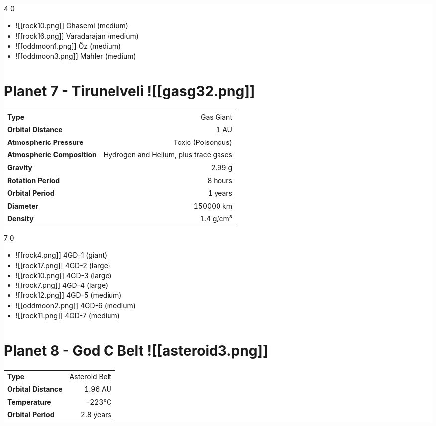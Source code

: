 

4
0

- ![[rock10.png]] Ghasemi (medium)
- ![[rock16.png]] Varadarajan (medium)
- ![[oddmoon1.png]] Öz (medium)
- ![[oddmoon3.png]] Mahler (medium)


# Planet 7 - Tirunelveli ![[gasg32.png]]
|                             |                           |
| --------------------------- | -------------------------:|
| **Type**                    |             Gas Giant |
| **Orbital Distance**        |   1 AU |
| **Atmospheric Pressure**    |       Toxic (Poisonous) |
| **Atmospheric Composition** |      Hydrogen and Helium, plus trace gases |
| **Gravity**                 |        2.99 g |
| **Rotation Period**         |  8 hours |
| **Orbital Period** | 1 years |
| **Diameter**                |      150000 km | 
| **Density**                 |    1.4 g/cm³ |



7
0

- ![[rock4.png]] 4GD-1 (giant)
- ![[rock17.png]] 4GD-2 (large)
- ![[rock10.png]] 4GD-3 (large)
- ![[rock7.png]] 4GD-4 (large)
- ![[rock12.png]] 4GD-5 (medium)
- ![[oddmoon2.png]] 4GD-6 (medium)
- ![[rock11.png]] 4GD-7 (medium)


# Planet 8 - God C Belt ![[asteroid3.png]]
|                             |                           |
| --------------------------- | -------------------------:|
| **Type**                    |             Asteroid Belt |
| **Orbital Distance**        |   1.96 AU |
| **Temperature**             |    -223°C |
| **Orbital Period** | 2.8 years |
